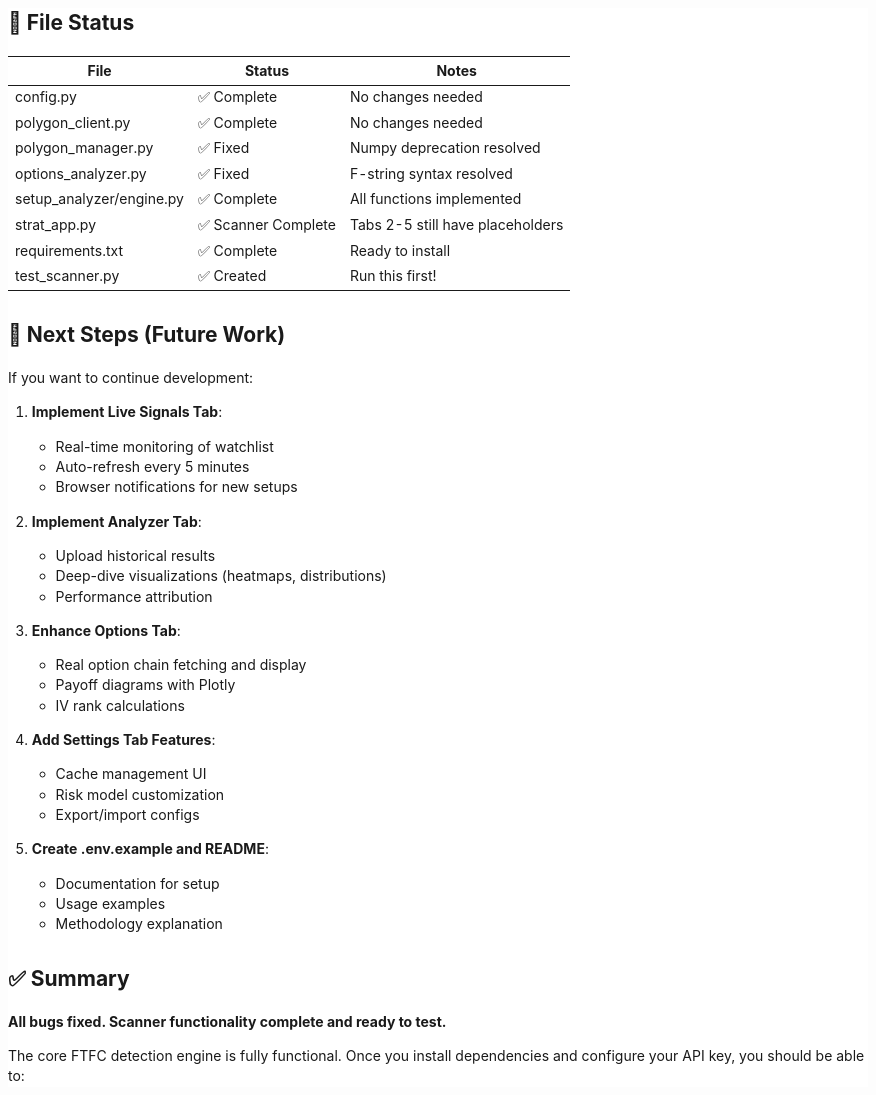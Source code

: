 ## 📁 File Status

| File | Status | Notes |
|------|--------|-------|
| config.py | ✅ Complete | No changes needed |
| polygon_client.py | ✅ Complete | No changes needed |
| polygon_manager.py | ✅ Fixed | Numpy deprecation resolved |
| options_analyzer.py | ✅ Fixed | F-string syntax resolved |
| setup_analyzer/engine.py | ✅ Complete | All functions implemented |
| strat_app.py | ✅ Scanner Complete | Tabs 2-5 still have placeholders |
| requirements.txt | ✅ Complete | Ready to install |
| test_scanner.py | ✅ Created | Run this first! |

## 🚀 Next Steps (Future Work)

If you want to continue development:

1. **Implement Live Signals Tab**:
   - Real-time monitoring of watchlist
   - Auto-refresh every 5 minutes
   - Browser notifications for new setups

2. **Implement Analyzer Tab**:
   - Upload historical results
   - Deep-dive visualizations (heatmaps, distributions)
   - Performance attribution

3. **Enhance Options Tab**:
   - Real option chain fetching and display
   - Payoff diagrams with Plotly
   - IV rank calculations

4. **Add Settings Tab Features**:
   - Cache management UI
   - Risk model customization
   - Export/import configs

5. **Create .env.example and README**:
   - Documentation for setup
   - Usage examples
   - Methodology explanation

## ✅ Summary

**All bugs fixed. Scanner functionality complete and ready to test.**

The core FTFC detection engine is fully functional. Once you install dependencies and configure your API key, you should be able to:
